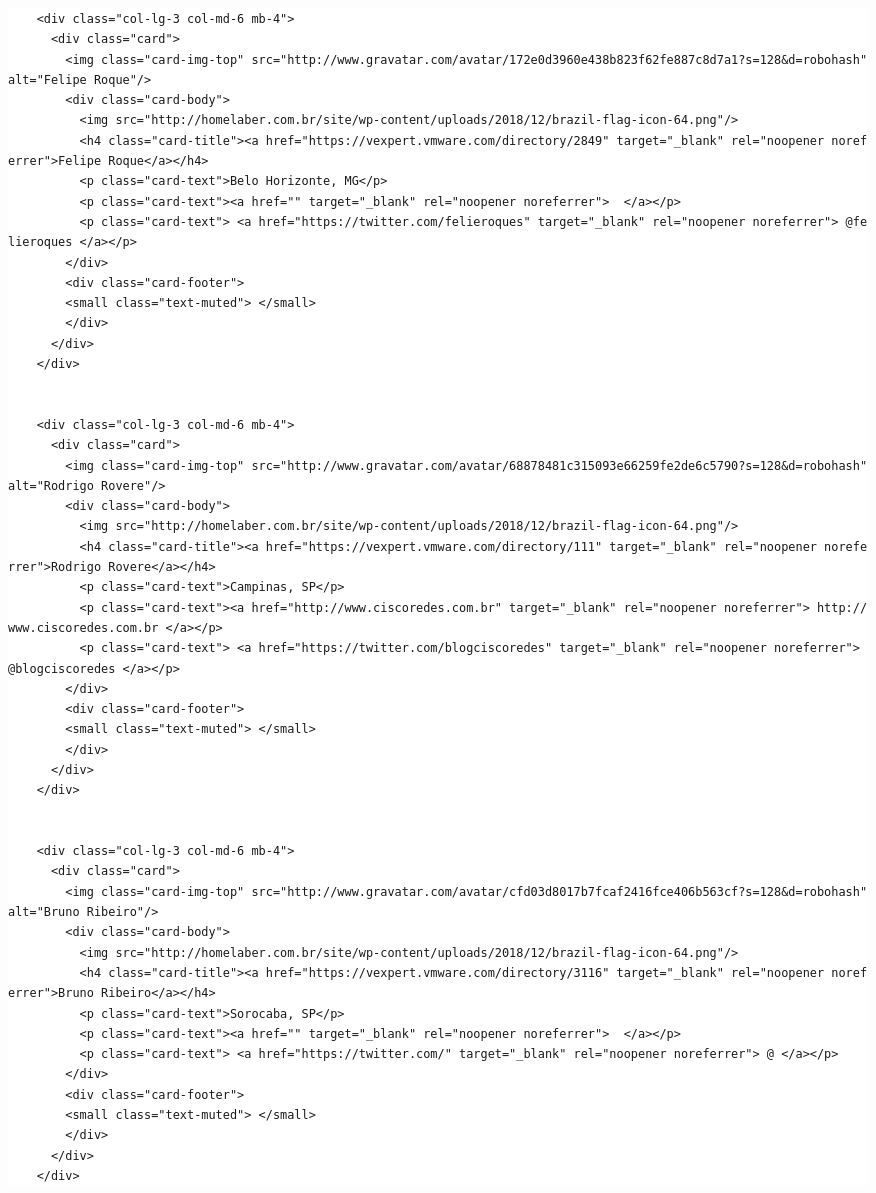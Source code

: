 
        <div class="col-lg-3 col-md-6 mb-4">
          <div class="card">
            <img class="card-img-top" src="http://www.gravatar.com/avatar/172e0d3960e438b823f62fe887c8d7a1?s=128&d=robohash" alt="Felipe Roque"/>
            <div class="card-body">
              <img src="http://homelaber.com.br/site/wp-content/uploads/2018/12/brazil-flag-icon-64.png"/>
              <h4 class="card-title"><a href="https://vexpert.vmware.com/directory/2849" target="_blank" rel="noopener noreferrer">Felipe Roque</a></h4>
              <p class="card-text">Belo Horizonte, MG</p>
              <p class="card-text"><a href="" target="_blank" rel="noopener noreferrer">  </a></p>
              <p class="card-text"> <a href="https://twitter.com/felieroques" target="_blank" rel="noopener noreferrer"> @felieroques </a></p>
            </div>
            <div class="card-footer">
            <small class="text-muted"> </small>
            </div>
          </div>
        </div>


        <div class="col-lg-3 col-md-6 mb-4">
          <div class="card">
            <img class="card-img-top" src="http://www.gravatar.com/avatar/68878481c315093e66259fe2de6c5790?s=128&d=robohash" alt="Rodrigo Rovere"/>
            <div class="card-body">
              <img src="http://homelaber.com.br/site/wp-content/uploads/2018/12/brazil-flag-icon-64.png"/>
              <h4 class="card-title"><a href="https://vexpert.vmware.com/directory/111" target="_blank" rel="noopener noreferrer">Rodrigo Rovere</a></h4>
              <p class="card-text">Campinas, SP</p>
              <p class="card-text"><a href="http://www.ciscoredes.com.br" target="_blank" rel="noopener noreferrer"> http://www.ciscoredes.com.br </a></p>
              <p class="card-text"> <a href="https://twitter.com/blogciscoredes" target="_blank" rel="noopener noreferrer"> @blogciscoredes </a></p>
            </div>
            <div class="card-footer">
            <small class="text-muted"> </small>
            </div>
          </div>
        </div>


        <div class="col-lg-3 col-md-6 mb-4">
          <div class="card">
            <img class="card-img-top" src="http://www.gravatar.com/avatar/cfd03d8017b7fcaf2416fce406b563cf?s=128&d=robohash" alt="Bruno Ribeiro"/>
            <div class="card-body">
              <img src="http://homelaber.com.br/site/wp-content/uploads/2018/12/brazil-flag-icon-64.png"/>
              <h4 class="card-title"><a href="https://vexpert.vmware.com/directory/3116" target="_blank" rel="noopener noreferrer">Bruno Ribeiro</a></h4>
              <p class="card-text">Sorocaba, SP</p>
              <p class="card-text"><a href="" target="_blank" rel="noopener noreferrer">  </a></p>
              <p class="card-text"> <a href="https://twitter.com/" target="_blank" rel="noopener noreferrer"> @ </a></p>
            </div>
            <div class="card-footer">
            <small class="text-muted"> </small>
            </div>
          </div>
        </div>
